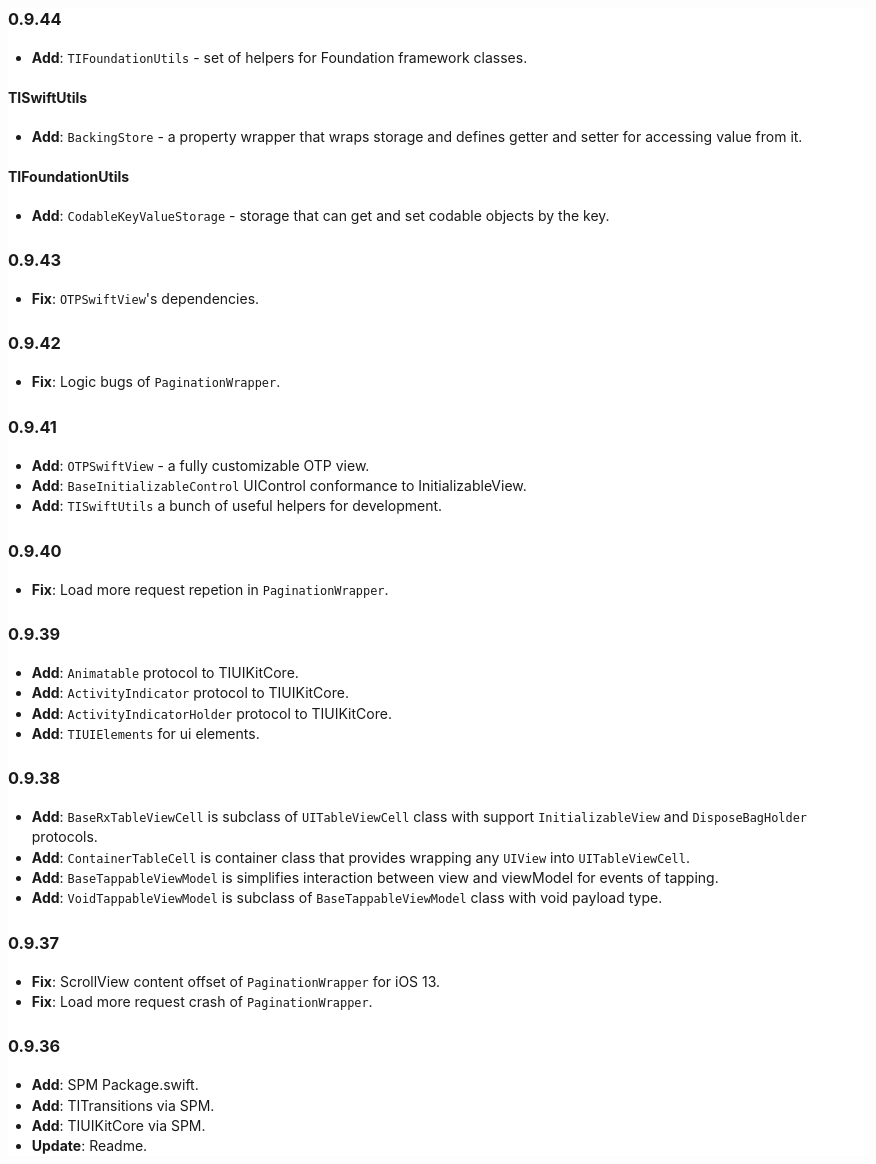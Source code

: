 ### 0.9.44
- **Add**: `TIFoundationUtils` - set of helpers for Foundation framework classes.

#### TISwiftUtils
- **Add**: `BackingStore` - a property wrapper that wraps storage and defines getter and setter for accessing value from it.

#### TIFoundationUtils
- **Add**: `CodableKeyValueStorage` - storage that can get and set codable objects by the key.

### 0.9.43
- **Fix**: `OTPSwiftView`'s dependencies.

### 0.9.42
- **Fix**: Logic bugs of `PaginationWrapper`.

### 0.9.41
- **Add**: `OTPSwiftView` - a fully customizable OTP view.
- **Add**: `BaseInitializableControl` UIControl conformance to InitializableView.
- **Add**: `TISwiftUtils` a bunch of useful helpers for development.

### 0.9.40
- **Fix**: Load more request repetion in `PaginationWrapper`.

### 0.9.39
- **Add**: `Animatable` protocol to TIUIKitCore.
- **Add**: `ActivityIndicator` protocol to TIUIKitCore.
- **Add**: `ActivityIndicatorHolder` protocol to TIUIKitCore.
- **Add**: `TIUIElements` for ui elements.

### 0.9.38
- **Add**: `BaseRxTableViewCell` is subclass of `UITableViewCell` class with support `InitializableView` and `DisposeBagHolder` protocols.
- **Add**: `ContainerTableCell` is container class that provides wrapping any `UIView` into `UITableViewCell`.
- **Add**: `BaseTappableViewModel` is simplifies interaction between view and viewModel for events of tapping.
- **Add**: `VoidTappableViewModel` is subclass of `BaseTappableViewModel` class with void payload type.

### 0.9.37
- **Fix**: ScrollView content offset of `PaginationWrapper` for iOS 13.
- **Fix**: Load more request crash of `PaginationWrapper`.

### 0.9.36
- **Add**: SPM Package.swift.
- **Add**: TITransitions via SPM.
- **Add**: TIUIKitCore via SPM.
- **Update**: Readme.
